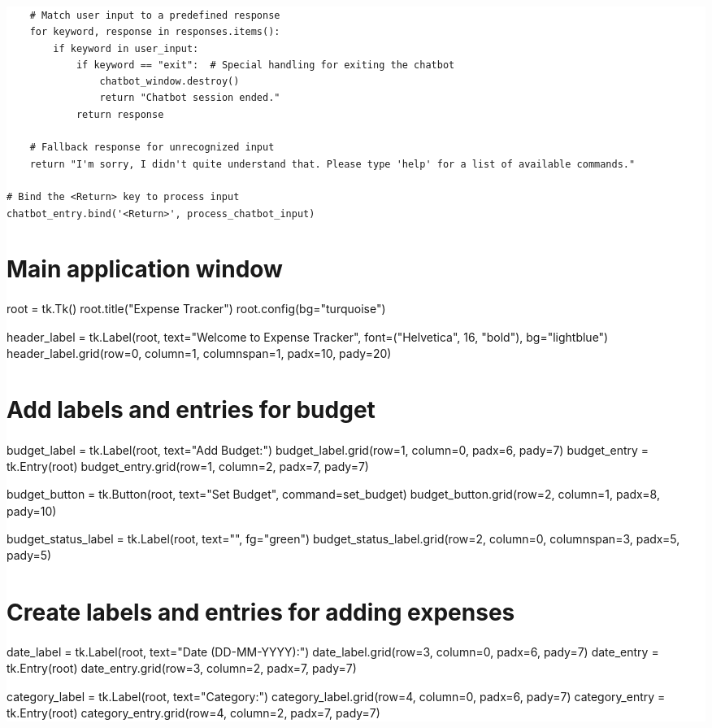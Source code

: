         # Match user input to a predefined response
        for keyword, response in responses.items():
            if keyword in user_input:
                if keyword == "exit":  # Special handling for exiting the chatbot
                    chatbot_window.destroy()
                    return "Chatbot session ended."
                return response

        # Fallback response for unrecognized input
        return "I'm sorry, I didn't quite understand that. Please type 'help' for a list of available commands."

    # Bind the <Return> key to process input
    chatbot_entry.bind('<Return>', process_chatbot_input)


# Main application window
root = tk.Tk()
root.title("Expense Tracker")
root.config(bg="turquoise")

header_label = tk.Label(root, text="Welcome to Expense Tracker", font=("Helvetica", 16, "bold"), bg="lightblue")
header_label.grid(row=0, column=1, columnspan=1, padx=10, pady=20)

# Add labels and entries for budget
budget_label = tk.Label(root, text="Add Budget:")
budget_label.grid(row=1, column=0, padx=6, pady=7)
budget_entry = tk.Entry(root)
budget_entry.grid(row=1, column=2, padx=7, pady=7)

budget_button = tk.Button(root, text="Set  Budget", command=set_budget)
budget_button.grid(row=2, column=1, padx=8, pady=10)

budget_status_label = tk.Label(root, text="", fg="green")
budget_status_label.grid(row=2, column=0, columnspan=3, padx=5, pady=5)

# Create labels and entries for adding expenses
date_label = tk.Label(root, text="Date (DD-MM-YYYY):")
date_label.grid(row=3, column=0, padx=6, pady=7)
date_entry = tk.Entry(root)
date_entry.grid(row=3, column=2, padx=7, pady=7)

category_label = tk.Label(root, text="Category:")
category_label.grid(row=4, column=0, padx=6, pady=7)
category_entry = tk.Entry(root)
category_entry.grid(row=4, column=2, padx=7, pady=7)
